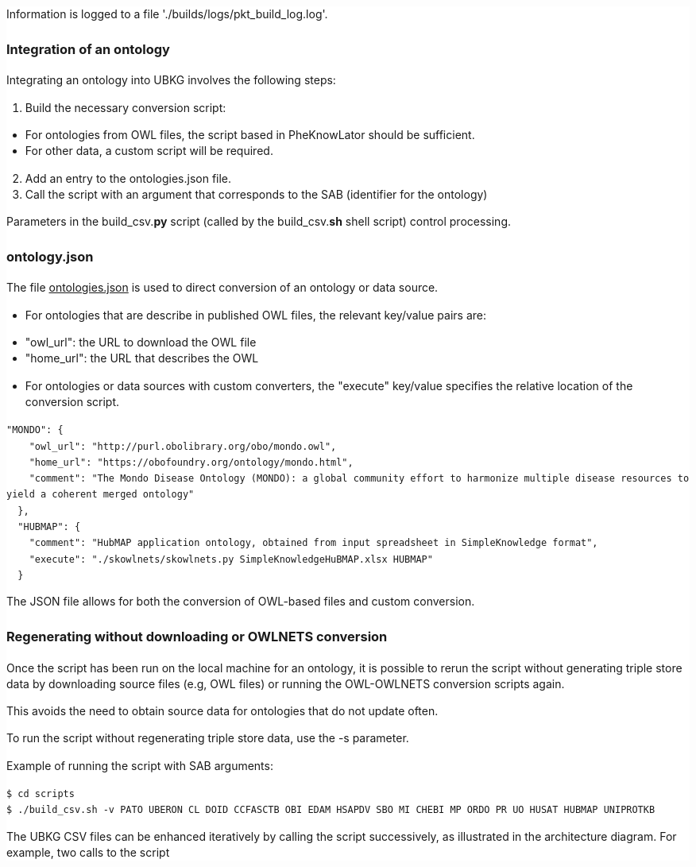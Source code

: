 Information is logged to a file './builds/logs/pkt_build_log.log'.

### Integration of an ontology

Integrating an ontology into UBKG involves the following steps:
1. Build the necessary conversion script:
- For ontologies from OWL files, the script based in PheKnowLator should be sufficient.
- For other data, a custom script will be required.
2. Add an entry to the ontologies.json file.
3. Call the script with an argument that corresponds to the SAB (identifier for the ontology)
 
Parameters in the build_csv.**py** script (called by the build_csv.**sh** shell script) control processing.

### ontology.json

The file [ontologies.json](https://github.com/dbmi-pitt/UBKG/blob/main/Generation_framework/ontologies.json) is used to direct conversion of an ontology or data source.

- For ontologies that are describe in published OWL files, the relevant key/value pairs are:
* "owl_url": the URL to download the OWL file
* "home_url": the URL that describes the OWL

- For ontologies or data sources with custom converters, the "execute" key/value specifies the relative location of the conversion script. 


```
"MONDO": {
    "owl_url": "http://purl.obolibrary.org/obo/mondo.owl",
    "home_url": "https://obofoundry.org/ontology/mondo.html",
    "comment": "The Mondo Disease Ontology (MONDO): a global community effort to harmonize multiple disease resources to yield a coherent merged ontology"
  },
  "HUBMAP": {
    "comment": "HubMAP application ontology, obtained from input spreadsheet in SimpleKnowledge format",
    "execute": "./skowlnets/skowlnets.py SimpleKnowledgeHuBMAP.xlsx HUBMAP"
  }
```

The JSON file allows for both the conversion of OWL-based files and custom conversion.

### Regenerating without downloading or OWLNETS conversion
Once the script has been run on the local machine for an ontology, it is possible 
to rerun the script without generating triple store data by downloading source files (e.g, OWL files) or running the OWL-OWLNETS conversion scripts again. 

This avoids the need to obtain source data for ontologies that do not update often.

To run the script without regenerating triple store data, use the -s parameter.

Example of running the script with SAB arguments:
```
$ cd scripts
$ ./build_csv.sh -v PATO UBERON CL DOID CCFASCTB OBI EDAM HSAPDV SBO MI CHEBI MP ORDO PR UO HUSAT HUBMAP UNIPROTKB
```
The UBKG CSV files can be enhanced iteratively by calling the script successively, as illustrated in the architecture diagram.
For example, two calls to the script
